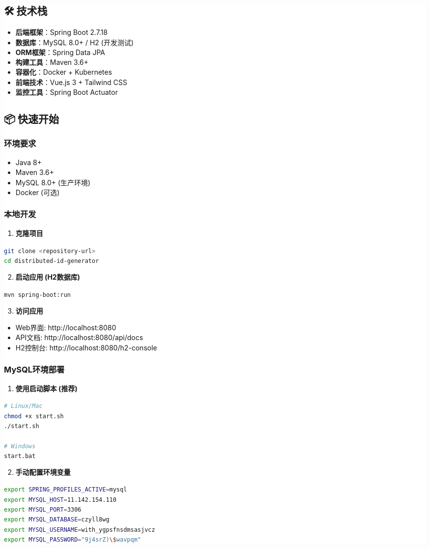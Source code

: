 ## 🛠️ 技术栈

- **后端框架**：Spring Boot 2.7.18
- **数据库**：MySQL 8.0+ / H2 (开发测试)
- **ORM框架**：Spring Data JPA
- **构建工具**：Maven 3.6+
- **容器化**：Docker + Kubernetes
- **前端技术**：Vue.js 3 + Tailwind CSS
- **监控工具**：Spring Boot Actuator

## 📦 快速开始

### 环境要求

- Java 8+
- Maven 3.6+
- MySQL 8.0+ (生产环境)
- Docker (可选)

### 本地开发

1. **克隆项目**
```bash
git clone <repository-url>
cd distributed-id-generator
```

2. **启动应用 (H2数据库)**
```bash
mvn spring-boot:run
```

3. **访问应用**
- Web界面: http://localhost:8080
- API文档: http://localhost:8080/api/docs
- H2控制台: http://localhost:8080/h2-console

### MySQL环境部署

1. **使用启动脚本 (推荐)**
```bash
# Linux/Mac
chmod +x start.sh
./start.sh

# Windows
start.bat
```

2. **手动配置环境变量**
```bash
export SPRING_PROFILES_ACTIVE=mysql
export MYSQL_HOST=11.142.154.110
export MYSQL_PORT=3306
export MYSQL_DATABASE=czyll8wg
export MYSQL_USERNAME=with_ygpsfnsdmsasjvcz
export MYSQL_PASSWORD="9j4srZ)\$wavpqm"
```
